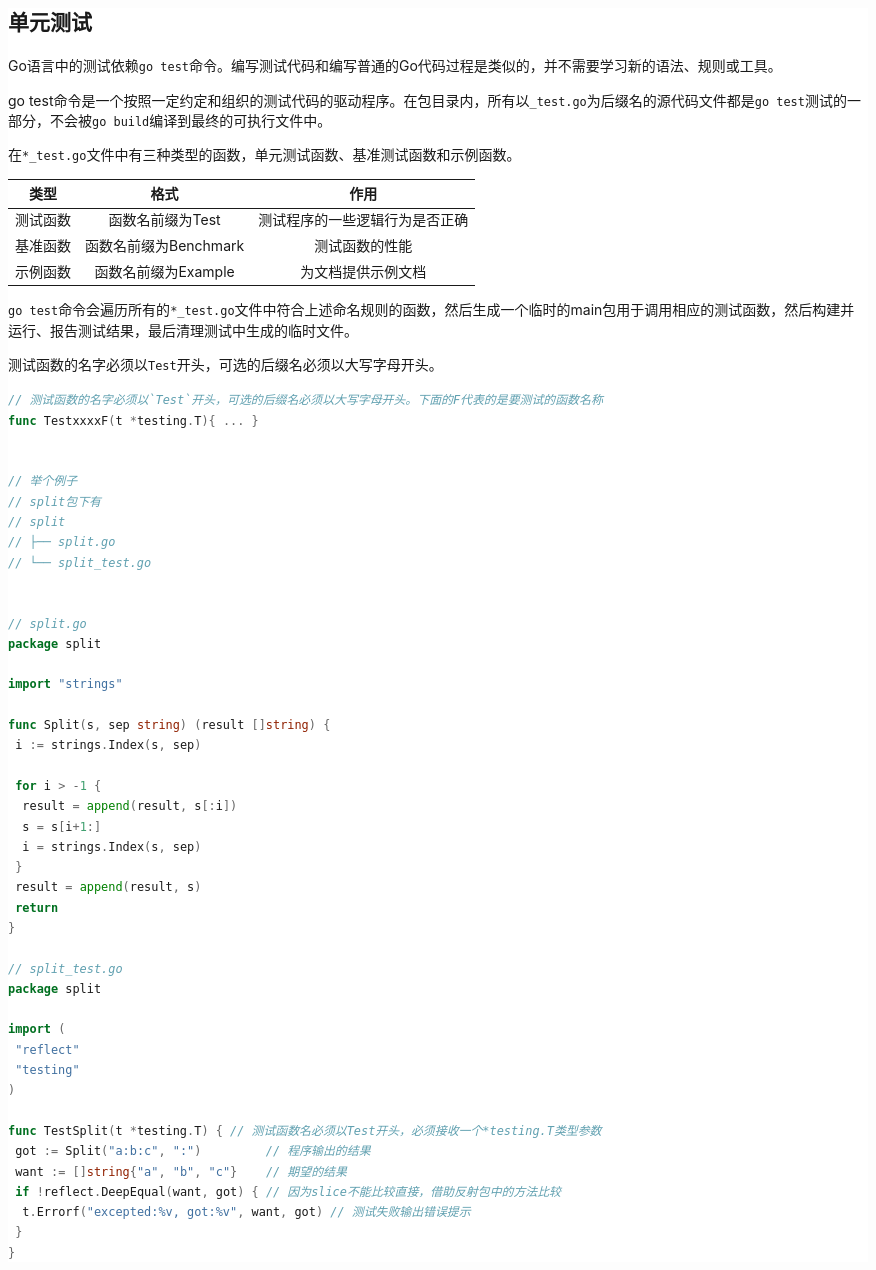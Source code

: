 ## 单元测试

Go语言中的测试依赖`go test`命令。编写测试代码和编写普通的Go代码过程是类似的，并不需要学习新的语法、规则或工具。

go test命令是一个按照一定约定和组织的测试代码的驱动程序。在包目录内，所有以`_test.go`为后缀名的源代码文件都是`go test`测试的一部分，不会被`go build`编译到最终的可执行文件中。

在`*_test.go`文件中有三种类型的函数，单元测试函数、基准测试函数和示例函数。

|   类型   |         格式          |              作用              |
| :------: | :-------------------: | :----------------------------: |
| 测试函数 |   函数名前缀为Test    | 测试程序的一些逻辑行为是否正确 |
| 基准函数 | 函数名前缀为Benchmark |         测试函数的性能         |
| 示例函数 |  函数名前缀为Example  |       为文档提供示例文档       |

`go test`命令会遍历所有的`*_test.go`文件中符合上述命名规则的函数，然后生成一个临时的main包用于调用相应的测试函数，然后构建并运行、报告测试结果，最后清理测试中生成的临时文件。

测试函数的名字必须以`Test`开头，可选的后缀名必须以大写字母开头。

```go
// 测试函数的名字必须以`Test`开头，可选的后缀名必须以大写字母开头。下面的F代表的是要测试的函数名称
func TestxxxxF(t *testing.T){ ... }


// 举个例子
// split包下有
// split
// ├── split.go
// └── split_test.go


// split.go
package split

import "strings"

func Split(s, sep string) (result []string) {
 i := strings.Index(s, sep)

 for i > -1 {
  result = append(result, s[:i])
  s = s[i+1:]
  i = strings.Index(s, sep)
 }
 result = append(result, s)
 return
}

// split_test.go
package split

import (
 "reflect"
 "testing"
)

func TestSplit(t *testing.T) { // 测试函数名必须以Test开头，必须接收一个*testing.T类型参数
 got := Split("a:b:c", ":")         // 程序输出的结果
 want := []string{"a", "b", "c"}    // 期望的结果
 if !reflect.DeepEqual(want, got) { // 因为slice不能比较直接，借助反射包中的方法比较
  t.Errorf("excepted:%v, got:%v", want, got) // 测试失败输出错误提示
 }
}

```